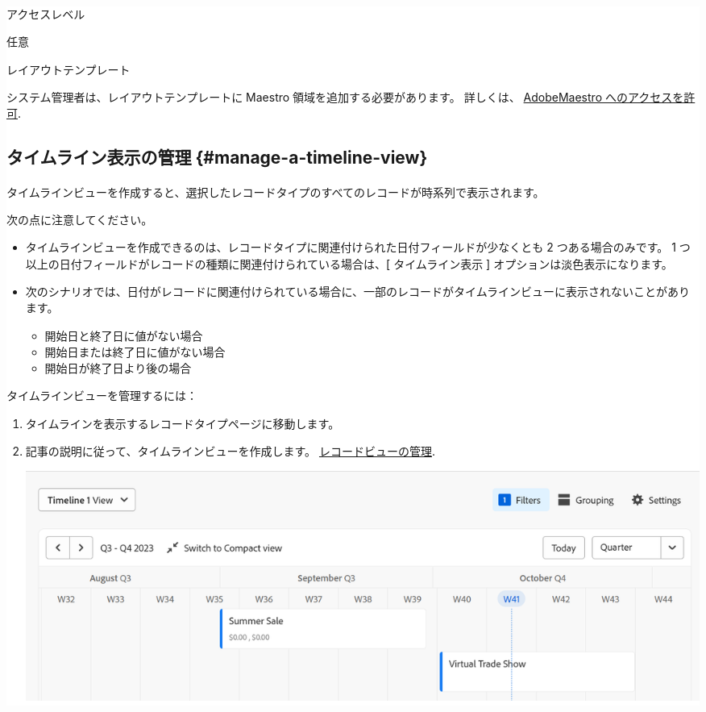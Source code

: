<tr>
   <td role="rowheader">アクセスレベル</td>
   <td> <p>任意</p>  
</td>
  </tr>
<tr>
   <td role="rowheader">レイアウトテンプレート</td>
   <td> <p>システム管理者は、レイアウトテンプレートに Maestro 領域を追加する必要があります。 詳しくは、 <a href="../access/grant-access.md">AdobeMaestro へのアクセスを許可</a>. </p>  
</td>
  </tr>
 </tbody>
</table>







## タイムライン表示の管理 {#manage-a-timeline-view}



タイムラインビューを作成すると、選択したレコードタイプのすべてのレコードが時系列で表示されます。

次の点に注意してください。

* タイムラインビューを作成できるのは、レコードタイプに関連付けられた日付フィールドが少なくとも 2 つある場合のみです。 1 つ以上の日付フィールドがレコードの種類に関連付けられている場合は、[ タイムライン表示 ] オプションは淡色表示になります。
* 次のシナリオでは、日付がレコードに関連付けられている場合に、一部のレコードがタイムラインビューに表示されないことがあります。

   * 開始日と終了日に値がない場合
   * 開始日または終了日に値がない場合
   * 開始日が終了日より後の場合



タイムラインビューを管理するには：

1. タイムラインを表示するレコードタイプページに移動します。
1. 記事の説明に従って、タイムラインビューを作成します。 [レコードビューの管理](../views/manage-record-views.md).

   ![](assets/timeline-view-example.png)
